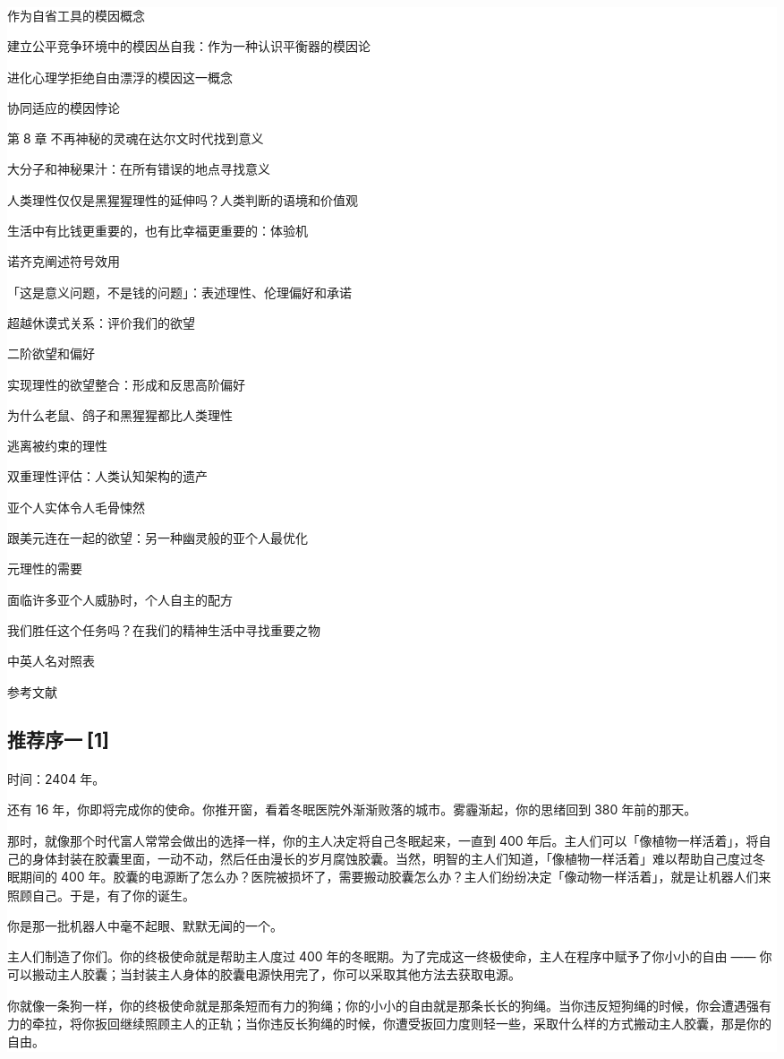 作为自省工具的模因概念

建立公平竞争环境中的模因丛自我：作为一种认识平衡器的模因论

进化心理学拒绝自由漂浮的模因这一概念

协同适应的模因悖论

第 8 章 不再神秘的灵魂在达尔文时代找到意义

大分子和神秘果汁：在所有错误的地点寻找意义

人类理性仅仅是黑猩猩理性的延伸吗？人类判断的语境和价值观

生活中有比钱更重要的，也有比幸福更重要的：体验机

诺齐克阐述符号效用

「这是意义问题，不是钱的问题」：表述理性、伦理偏好和承诺

超越休谟式关系：评价我们的欲望

二阶欲望和偏好

实现理性的欲望整合：形成和反思高阶偏好

为什么老鼠、鸽子和黑猩猩都比人类理性

逃离被约束的理性

双重理性评估：人类认知架构的遗产

亚个人实体令人毛骨悚然

跟美元连在一起的欲望：另一种幽灵般的亚个人最优化

元理性的需要

面临许多亚个人威胁时，个人自主的配方

我们胜任这个任务吗？在我们的精神生活中寻找重要之物

中英人名对照表

参考文献

## 推荐序一 [1]

时间：2404 年。

还有 16 年，你即将完成你的使命。你推开窗，看着冬眠医院外渐渐败落的城市。雾霾渐起，你的思绪回到 380 年前的那天。

那时，就像那个时代富人常常会做出的选择一样，你的主人决定将自己冬眠起来，一直到 400 年后。主人们可以「像植物一样活着」，将自己的身体封装在胶囊里面，一动不动，然后任由漫长的岁月腐蚀胶囊。当然，明智的主人们知道，「像植物一样活着」难以帮助自己度过冬眠期间的 400 年。胶囊的电源断了怎么办？医院被损坏了，需要搬动胶囊怎么办？主人们纷纷决定「像动物一样活着」，就是让机器人们来照顾自己。于是，有了你的诞生。

你是那一批机器人中毫不起眼、默默无闻的一个。

主人们制造了你们。你的终极使命就是帮助主人度过 400 年的冬眠期。为了完成这一终极使命，主人在程序中赋予了你小小的自由 —— 你可以搬动主人胶囊；当封装主人身体的胶囊电源快用完了，你可以采取其他方法去获取电源。

你就像一条狗一样，你的终极使命就是那条短而有力的狗绳；你的小小的自由就是那条长长的狗绳。当你违反短狗绳的时候，你会遭遇强有力的牵拉，将你扳回继续照顾主人的正轨；当你违反长狗绳的时候，你遭受扳回力度则轻一些，采取什么样的方式搬动主人胶囊，那是你的自由。
